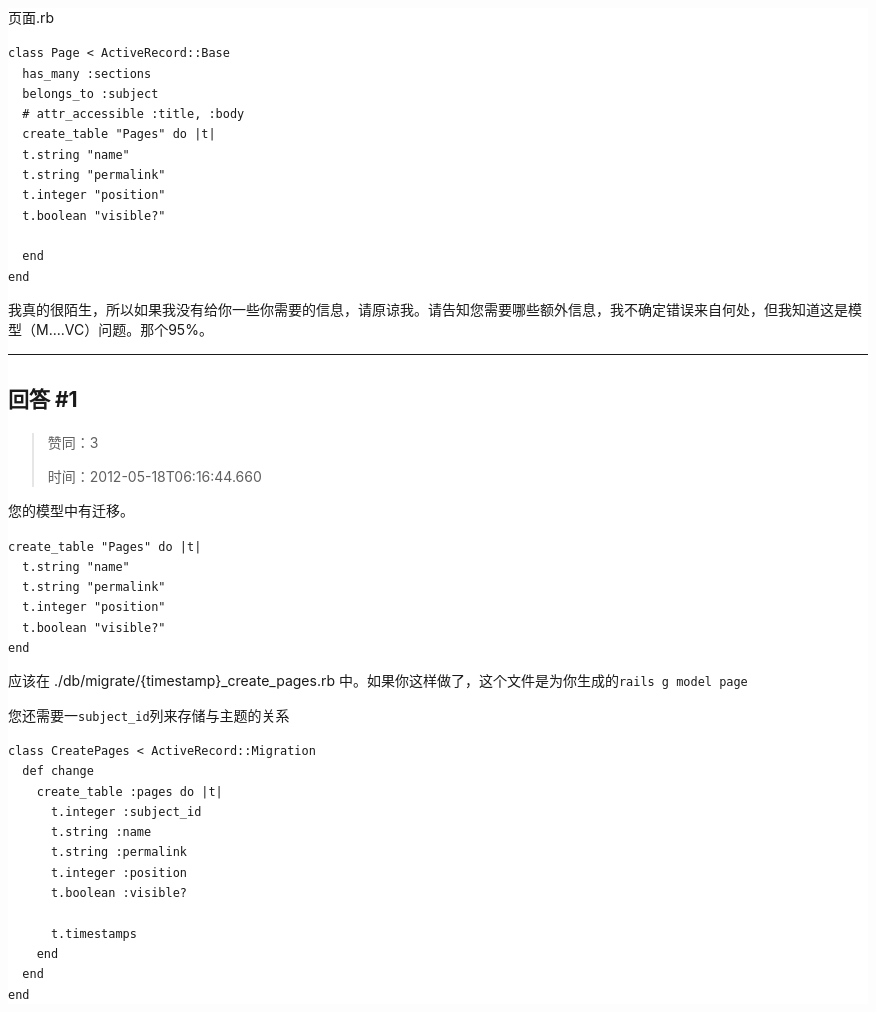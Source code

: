 页面.rb

```
class Page < ActiveRecord::Base
  has_many :sections
  belongs_to :subject
  # attr_accessible :title, :body
  create_table "Pages" do |t|
  t.string "name"
  t.string "permalink"
  t.integer "position"
  t.boolean "visible?"

  end
end 
```

我真的很陌生，所以如果我没有给你一些你需要的信息，请原谅我。请告知您需要哪些额外信息，我不确定错误来自何处，但我知道这是模型（M....VC）问题。那个95%。

* * *

## 回答 #1

> 赞同：3
> 
> 时间：2012-05-18T06:16:44.660

您的模型中有迁移。

```
create_table "Pages" do |t|
  t.string "name"
  t.string "permalink"
  t.integer "position"
  t.boolean "visible?"
end 
```

应该在 ./db/migrate/{timestamp}_create_pages.rb 中。如果你这样做了，这个文件是为你生成的`rails g model page`

您还需要一`subject_id`列来存储与主题的关系

```
class CreatePages < ActiveRecord::Migration
  def change
    create_table :pages do |t|
      t.integer :subject_id
      t.string :name
      t.string :permalink
      t.integer :position
      t.boolean :visible?

      t.timestamps
    end
  end
end 
```
